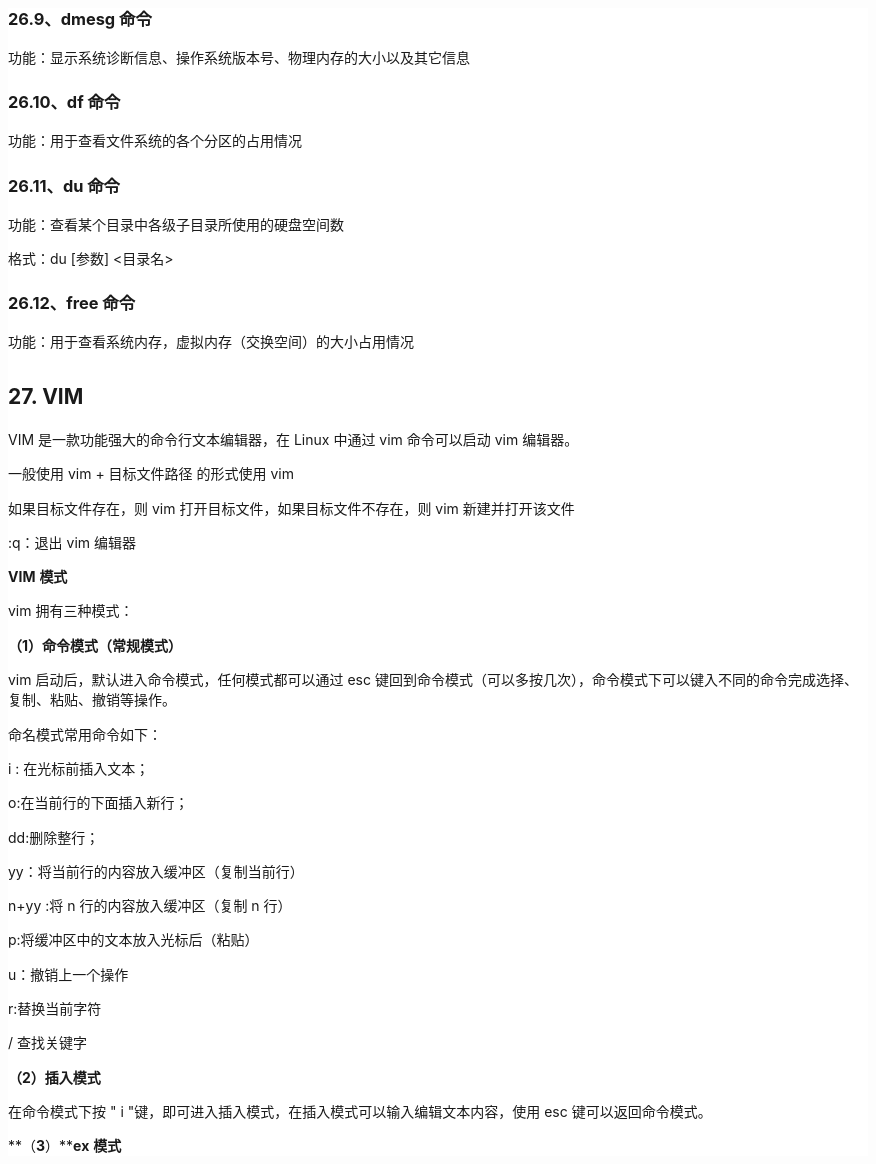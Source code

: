 ### 26.9、dmesg 命令

功能：显示系统诊断信息、操作系统版本号、物理内存的大小以及其它信息

### 26.10、df 命令

功能：用于查看文件系统的各个分区的占用情况

### 26.11、du 命令

功能：查看某个目录中各级子目录所使用的硬盘空间数

格式：du [参数] <目录名>

### 26.12、free 命令

功能：用于查看系统内存，虚拟内存（交换空间）的大小占用情况

## 27. VIM

VIM 是一款功能强大的命令行文本编辑器，在 Linux 中通过 vim 命令可以启动 vim 编辑器。

一般使用 vim + 目标文件路径 的形式使用 vim

如果目标文件存在，则 vim 打开目标文件，如果目标文件不存在，则 vim 新建并打开该文件

:q：退出 vim 编辑器

**VIM** **模式**

vim 拥有三种模式：

**（****1****）命令模式（常规模式）**

vim 启动后，默认进入命令模式，任何模式都可以通过 esc 键回到命令模式（可以多按几次），命令模式下可以键入不同的命令完成选择、复制、粘贴、撤销等操作。

命名模式常用命令如下：

i : 在光标前插入文本；

o:在当前行的下面插入新行；

dd:删除整行；

yy：将当前行的内容放入缓冲区（复制当前行）

n+yy :将 n 行的内容放入缓冲区（复制 n 行）

p:将缓冲区中的文本放入光标后（粘贴）

u：撤销上一个操作

r:替换当前字符

/ 查找关键字

**（****2****）插入模式**

在命令模式下按 " i "键，即可进入插入模式，在插入模式可以输入编辑文本内容，使用 esc 键可以返回命令模式。

**（****3****）****ex** **模式**
